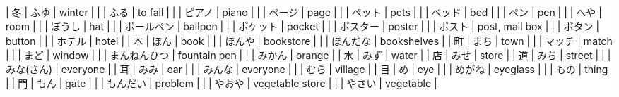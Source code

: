 | 冬       | ふゆ           | winter               |
|          | ふる           | to fall              |
|          | ピアノ         | piano                |
|          | ページ         | page                 |
|          | ペット         | pets                 |
|          | ベッド         | bed                  |
|          | ペン           | pen                  |
|          | へや           | room                 |
|          | ぼうし         | hat                  |
|          | ボールペン     | ballpen              |
|          | ポケット       | pocket               |
|          | ポスター       | poster               |
|          | ポスト         | post, mail box       |
|          | ボタン         | button               |
|          | ホテル         | hotel                |
| 本       | ほん           | book                 |
|          | ほんや         | bookstore            |
|          | ほんだな       | bookshelves          |
| 町       | まち           | town                 |
|          | マッチ         | match                |
|          | まど           | window               |
|          | まんねんひつ   | fountain pen         |
|          | みかん         | orange               |
| 水       | みず           | water                |
| 店       | みせ           | store                |
| 道       | みち           | street               |
|          | みな(さん)     | everyone             |
| 耳       | みみ           | ear                  |
|          | みんな         | everyone             |
|          | むら           | village              |
| 目       | め             | eye                  |
|          | めがね         | eyeglass             |
|          | もの           | thing                |
| 門       | もん           | gate                 |
|          | もんだい       | problem              |
|          | やおや         | vegetable store      |
|          | やさい         | vegetable            |